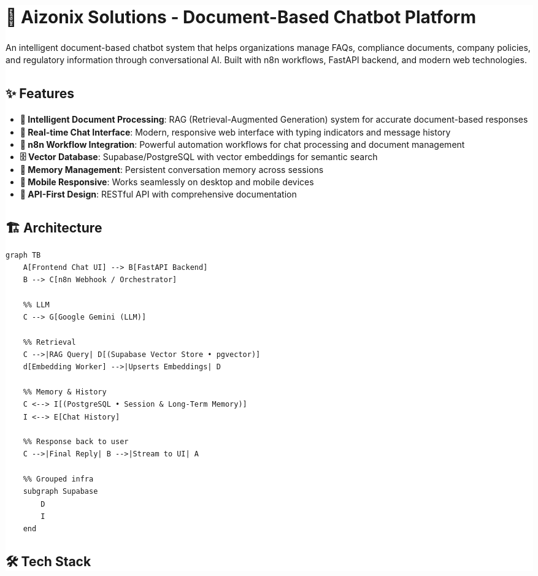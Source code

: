 # 🤖 Aizonix Solutions - Document-Based Chatbot Platform

An intelligent document-based chatbot system that helps organizations manage FAQs, compliance documents, company policies, and regulatory information through conversational AI. Built with n8n workflows, FastAPI backend, and modern web technologies.

## ✨ Features

- **🧠 Intelligent Document Processing**: RAG (Retrieval-Augmented Generation) system for accurate document-based responses
- **💬 Real-time Chat Interface**: Modern, responsive web interface with typing indicators and message history
- **🔄 n8n Workflow Integration**: Powerful automation workflows for chat processing and document management
- **🗄️ Vector Database**: Supabase/PostgreSQL with vector embeddings for semantic search
- **🧠 Memory Management**: Persistent conversation memory across sessions
- **📱 Mobile Responsive**: Works seamlessly on desktop and mobile devices
- **🔌 API-First Design**: RESTful API with comprehensive documentation

## 🏗️ Architecture

```mermaid
graph TB
    A[Frontend Chat UI] --> B[FastAPI Backend]
    B --> C[n8n Webhook / Orchestrator]

    %% LLM
    C --> G[Google Gemini (LLM)]

    %% Retrieval
    C -->|RAG Query| D[(Supabase Vector Store • pgvector)]
    d[Embedding Worker] -->|Upserts Embeddings| D

    %% Memory & History
    C <--> I[(PostgreSQL • Session & Long-Term Memory)]
    I <--> E[Chat History]

    %% Response back to user
    C -->|Final Reply| B -->|Stream to UI| A

    %% Grouped infra
    subgraph Supabase
        D
        I
    end

```

## 🛠️ Tech Stack
